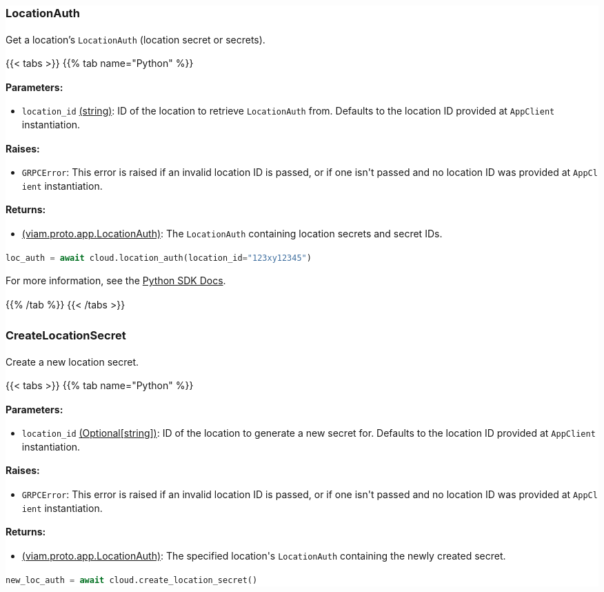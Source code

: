 ### LocationAuth

Get a location’s `LocationAuth` (location secret or secrets).

{{< tabs >}}
{{% tab name="Python" %}}

**Parameters:**

- `location_id` [(string)](https://docs.python.org/3/library/stdtypes.html#text-sequence-type-str): ID of the location to retrieve `LocationAuth` from.
Defaults to the location ID provided at `AppClient` instantiation.

**Raises:**

- `GRPCError`: This error is raised if an invalid location ID is passed, or if one isn't passed and no location ID was provided at `AppClient` instantiation.

**Returns:**

- [(viam.proto.app.LocationAuth)](https://python.viam.dev/autoapi/viam/gen/app/v1/app_pb2/index.html#viam.gen.app.v1.app_pb2.LocationAuth): The `LocationAuth` containing location secrets and secret IDs.

```python {class="line-numbers linkable-line-numbers"}
loc_auth = await cloud.location_auth(location_id="123xy12345")
```

For more information, see the [Python SDK Docs](https://python.viam.dev/autoapi/viam/app/app_client/index.html#viam.app.app_client.AppClient.location_auth).

{{% /tab %}}
{{< /tabs >}}

### CreateLocationSecret

Create a new location secret.

{{< tabs >}}
{{% tab name="Python" %}}

**Parameters:**

- `location_id` [(Optional[string])](https://docs.python.org/3/library/stdtypes.html#text-sequence-type-str): ID of the location to generate a new secret for.
  Defaults to the location ID provided at `AppClient` instantiation.

**Raises:**

- `GRPCError`: This error is raised if an invalid location ID is passed, or if one isn't passed and no location ID was provided at `AppClient` instantiation.

**Returns:**

- [(viam.proto.app.LocationAuth)](https://python.viam.dev/autoapi/viam/gen/app/v1/app_pb2/index.html#viam.gen.app.v1.app_pb2.LocationAuth): The specified location's `LocationAuth` containing the newly created secret.

```python {class="line-numbers linkable-line-numbers"}
new_loc_auth = await cloud.create_location_secret()
```
